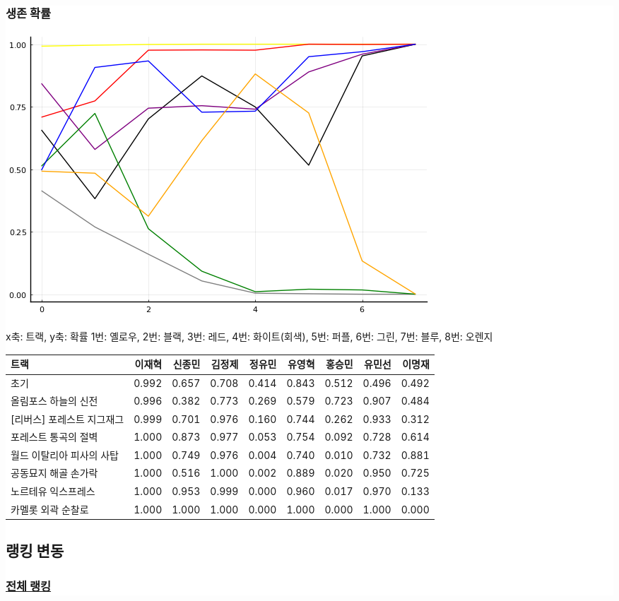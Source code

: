

### 생존 확률


![](../images/s2021-1-1-1-Repechage.png)

x축: 트랙, y축: 확률
1번: 옐로우, 2번: 블랙, 3번: 레드, 4번: 화이트(회색), 5번: 퍼플, 6번: 그린, 7번: 블루, 8번: 오렌지

| 트랙 | 이재혁 | 신종민 | 김정제 | 정유민 | 유영혁 | 홍승민 | 유민선 | 이명재 |
|:---|---:|---:|---:|---:|---:|---:|---:|---:|
| 초기 | 0.992 | 0.657 | 0.708 | 0.414 | 0.843 | 0.512 | 0.496 | 0.492 |
| 올림포스 하늘의 신전 | 0.996 | 0.382 | 0.773 | 0.269 | 0.579 | 0.723 | 0.907 | 0.484 |
| [리버스] 포레스트 지그재그 | 0.999 | 0.701 | 0.976 | 0.160 | 0.744 | 0.262 | 0.933 | 0.312 |
| 포레스트 통곡의 절벽 | 1.000 | 0.873 | 0.977 | 0.053 | 0.754 | 0.092 | 0.728 | 0.614 |
| 월드 이탈리아 피사의 사탑 | 1.000 | 0.749 | 0.976 | 0.004 | 0.740 | 0.010 | 0.732 | 0.881 |
| 공동묘지 해골 손가락 | 1.000 | 0.516 | 1.000 | 0.002 | 0.889 | 0.020 | 0.950 | 0.725 |
| 노르테유 익스프레스 | 1.000 | 0.953 | 0.999 | 0.000 | 0.960 | 0.017 | 0.970 | 0.133 |
| 카멜롯 외곽 순찰로 | 1.000 | 1.000 | 1.000 | 0.000 | 1.000 | 0.000 | 1.000 | 0.000 |


## 랭킹 변동


### [전체 랭킹](../singles-full)
